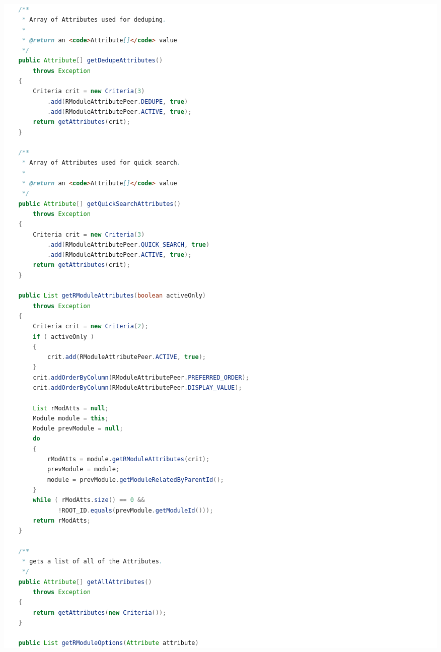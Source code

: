 ```java
    /**
     * Array of Attributes used for deduping.
     *
     * @return an <code>Attribute[]</code> value
     */
    public Attribute[] getDedupeAttributes()
        throws Exception
    {
        Criteria crit = new Criteria(3)
            .add(RModuleAttributePeer.DEDUPE, true)        
            .add(RModuleAttributePeer.ACTIVE, true);        
        return getAttributes(crit);
    }

    /**
     * Array of Attributes used for quick search.
     *
     * @return an <code>Attribute[]</code> value
     */
    public Attribute[] getQuickSearchAttributes()
        throws Exception
    {
        Criteria crit = new Criteria(3)
            .add(RModuleAttributePeer.QUICK_SEARCH, true)        
            .add(RModuleAttributePeer.ACTIVE, true);        
        return getAttributes(crit);
    }

    public List getRModuleAttributes(boolean activeOnly)
        throws Exception
    {
        Criteria crit = new Criteria(2);
        if ( activeOnly ) 
        {
            crit.add(RModuleAttributePeer.ACTIVE, true);
        }
        crit.addOrderByColumn(RModuleAttributePeer.PREFERRED_ORDER);
        crit.addOrderByColumn(RModuleAttributePeer.DISPLAY_VALUE);

        List rModAtts = null;
        Module module = this;
        Module prevModule = null;
        do
        {
            rModAtts = module.getRModuleAttributes(crit);
            prevModule = module;
            module = prevModule.getModuleRelatedByParentId();
        }
        while ( rModAtts.size() == 0 && 
               !ROOT_ID.equals(prevModule.getModuleId()));
        return rModAtts;
    }

    /**
     * gets a list of all of the Attributes.
     */
    public Attribute[] getAllAttributes()
        throws Exception
    {
        return getAttributes(new Criteria());
    }

    public List getRModuleOptions(Attribute attribute)
```